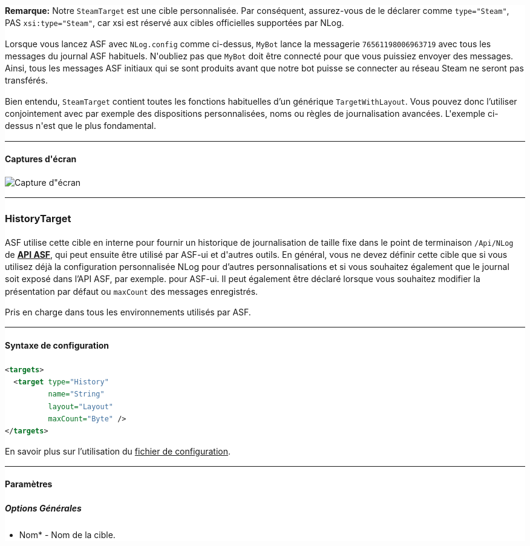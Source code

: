 **Remarque:** Notre `SteamTarget` est une cible personnalisée. Par conséquent, assurez-vous de le déclarer comme `type="Steam"`, PAS `xsi:type="Steam"`, car xsi est réservé aux cibles officielles supportées par NLog.

Lorsque vous lancez ASF avec `NLog.config` comme ci-dessus, `MyBot` lance la messagerie `76561198006963719` avec tous les messages du journal ASF habituels. N'oubliez pas que `MyBot` doit être connecté pour que vous puissiez envoyer des messages. Ainsi, tous les messages ASF initiaux qui se sont produits avant que notre bot puisse se connecter au réseau Steam ne seront pas transférés.

Bien entendu, `SteamTarget` contient toutes les fonctions habituelles d’un générique `TargetWithLayout`. Vous pouvez donc l’utiliser conjointement avec par exemple des dispositions personnalisées, noms ou règles de journalisation avancées. L'exemple ci-dessus n'est que le plus fondamental.

* * *

#### Captures d'écran

![Capture d"écran](https://i.imgur.com/5juKHMt.png)

* * *

### HistoryTarget

ASF utilise cette cible en interne pour fournir un historique de journalisation de taille fixe dans le point de terminaison `/Api/NLog` de **[API ASF](https://github.com/JustArchiNET/ArchiSteamFarm/wiki/IPC#asf-api)**, qui peut ensuite être utilisé par ASF-ui et d'autres outils. En général, vous ne devez définir cette cible que si vous utilisez déjà la configuration personnalisée NLog pour d’autres personnalisations et si vous souhaitez également que le journal soit exposé dans l’API ASF, par exemple. pour ASF-ui. Il peut également être déclaré lorsque vous souhaitez modifier la présentation par défaut ou `maxCount` des messages enregistrés.

Pris en charge dans tous les environnements utilisés par ASF.

* * *

#### Syntaxe de configuration

```xml
<targets>
  <target type="History"
          name="String"
          layout="Layout"
          maxCount="Byte" />
</targets>
```

En savoir plus sur l’utilisation du [fichier de configuration](https://github.com/NLog/NLog/wiki/Configuration-file).

* * *

#### Paramètres

##### Options Générales

* Nom* - Nom de la cible.
